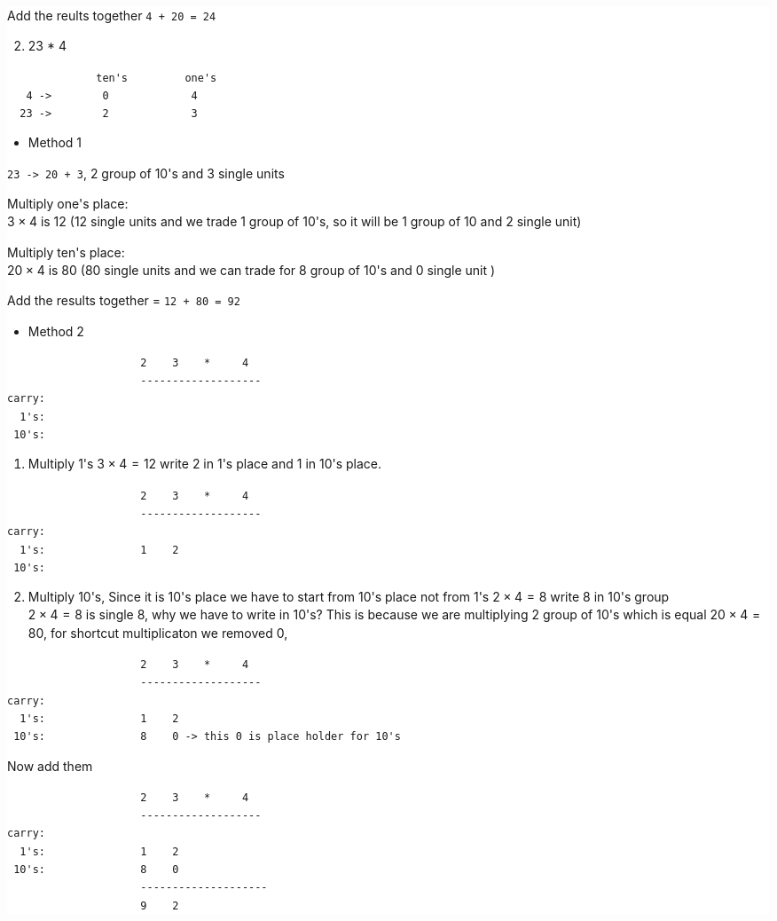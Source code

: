 Add the reults together `4 + 20 = 24`

2. 23 * 4
```
              ten's         one's  
   4 ->        0             4
  23 ->        2             3  

```

* Method 1

`23 -> 20 + 3`, 2 group of 10's and  3 single units

 Multiply one's place:  
   $3 \times 4$ is 12 (12 single units and we trade 1 group of 10's, so it will be  1 group of 10 and 2 single unit)

 Multiply ten's place:  
   $20 \times 4$ is 80 (80 single units and we can trade for 8 group of 10's and 0 single unit )

Add the results together = `12 + 80 = 92`

* Method 2

```
                     2    3    *     4
                     -------------------
carry:
  1's:              
 10's:                    
```
1. Multiply 1's $3 \times 4 = 12$ write 2 in 1's place and 1 in 10's place.  

```
                     2    3    *     4
                     -------------------
carry:
  1's:               1    2  
 10's:                    
```

2. Multiply 10's, Since it is 10's place we have to start from 10's place not from 1's $2 \times 4 = 8$  write 8 in 10's group  
   $2 \times 4 = 8$ is single 8, why we have to write in 10's?  This is because we are multiplying 2 group of 10's which is equal $20 \times 4 = 80$, for shortcut multiplicaton we removed 0, 
```
                     2    3    *     4
                     -------------------
carry:
  1's:               1    2  
 10's:               8    0 -> this 0 is place holder for 10's
```   

Now add them

```
                     2    3    *     4
                     -------------------
carry:
  1's:               1    2  
 10's:               8    0 
                     --------------------
                     9    2
```
